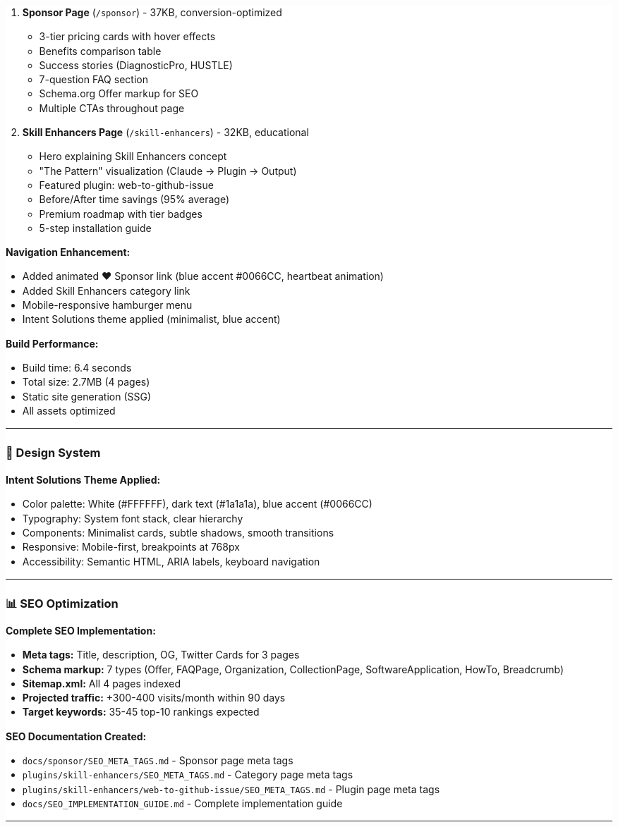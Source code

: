 1. **Sponsor Page** (`/sponsor`) - 37KB, conversion-optimized
   - 3-tier pricing cards with hover effects
   - Benefits comparison table
   - Success stories (DiagnosticPro, HUSTLE)
   - 7-question FAQ section
   - Schema.org Offer markup for SEO
   - Multiple CTAs throughout page

2. **Skill Enhancers Page** (`/skill-enhancers`) - 32KB, educational
   - Hero explaining Skill Enhancers concept
   - "The Pattern" visualization (Claude → Plugin → Output)
   - Featured plugin: web-to-github-issue
   - Before/After time savings (95% average)
   - Premium roadmap with tier badges
   - 5-step installation guide

**Navigation Enhancement:**
- Added animated ❤️ Sponsor link (blue accent #0066CC, heartbeat animation)
- Added Skill Enhancers category link
- Mobile-responsive hamburger menu
- Intent Solutions theme applied (minimalist, blue accent)

**Build Performance:**
- Build time: 6.4 seconds
- Total size: 2.7MB (4 pages)
- Static site generation (SSG)
- All assets optimized

---

### 🎨 Design System

**Intent Solutions Theme Applied:**
- Color palette: White (#FFFFFF), dark text (#1a1a1a), blue accent (#0066CC)
- Typography: System font stack, clear hierarchy
- Components: Minimalist cards, subtle shadows, smooth transitions
- Responsive: Mobile-first, breakpoints at 768px
- Accessibility: Semantic HTML, ARIA labels, keyboard navigation

---

### 📊 SEO Optimization

**Complete SEO Implementation:**
- **Meta tags:** Title, description, OG, Twitter Cards for 3 pages
- **Schema markup:** 7 types (Offer, FAQPage, Organization, CollectionPage, SoftwareApplication, HowTo, Breadcrumb)
- **Sitemap.xml:** All 4 pages indexed
- **Projected traffic:** +300-400 visits/month within 90 days
- **Target keywords:** 35-45 top-10 rankings expected

**SEO Documentation Created:**
- `docs/sponsor/SEO_META_TAGS.md` - Sponsor page meta tags
- `plugins/skill-enhancers/SEO_META_TAGS.md` - Category page meta tags
- `plugins/skill-enhancers/web-to-github-issue/SEO_META_TAGS.md` - Plugin page meta tags
- `docs/SEO_IMPLEMENTATION_GUIDE.md` - Complete implementation guide

---